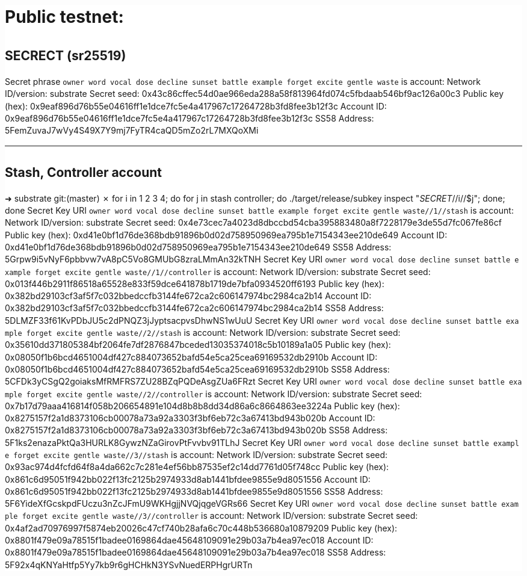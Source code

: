 # Public testnet:


## SECRECT (sr25519)

Secret phrase `owner word vocal dose decline sunset battle example forget excite gentle waste` is account:
  Network ID/version: substrate
  Secret seed:        0x43c86cffec54d0ae966eda288a58f813964fd074c5fbdaab546bf9ac126a00c3
  Public key (hex):   0x9eaf896d76b55e04616ff1e1dce7fc5e4a417967c17264728b3fd8fee3b12f3c
  Account ID:         0x9eaf896d76b55e04616ff1e1dce7fc5e4a417967c17264728b3fd8fee3b12f3c
  SS58 Address:       5FemZuvaJ7wVy4S49X7Y9mj7FyTR4caQD5mZo2rL7MXQoXMi

------

## Stash, Controller account

  ➜  substrate git:(master) ✗ for i in 1 2 3 4; do for j in stash controller; do ./target/release/subkey inspect "$SECRET//$i//$j"; done; done
  Secret Key URI `owner word vocal dose decline sunset battle example forget excite gentle waste//1//stash` is account:
    Network ID/version: substrate
    Secret seed:        0x4e73cec7a4023d8dbccbd54cba395883480a8f7228179e3de55d7fc067fe86cf
    Public key (hex):   0xd41e0bf1d76de368bdb91896b0d02d758950969ea795b1e7154343ee210de649
    Account ID:         0xd41e0bf1d76de368bdb91896b0d02d758950969ea795b1e7154343ee210de649
    SS58 Address:       5Grpw9i5vNyF6pbbvw7vA8pC5Vo8GMUbG8zraLMmAn32kTNH
  Secret Key URI `owner word vocal dose decline sunset battle example forget excite gentle waste//1//controller` is account:
    Network ID/version: substrate
    Secret seed:        0x013f446b2911f86518a65528e833f59dce641878b1719de7bfa0934520ff6193
    Public key (hex):   0x382bd29103cf3af5f7c032bbedccfb3144fe672ca2c606147974bc2984ca2b14
    Account ID:         0x382bd29103cf3af5f7c032bbedccfb3144fe672ca2c606147974bc2984ca2b14
    SS58 Address:       5DLMZF33f61KvPDbJU5c2dPNQZ3jJyptsacpvsDhwNS1wUuU
  Secret Key URI `owner word vocal dose decline sunset battle example forget excite gentle waste//2//stash` is account:
    Network ID/version: substrate
    Secret seed:        0x35610dd371805384bf2064fe7df2876847bceded13035374018c5b10189a1a05
    Public key (hex):   0x08050f1b6bcd4651004df427c884073652bafd54e5ca25cea69169532db2910b
    Account ID:         0x08050f1b6bcd4651004df427c884073652bafd54e5ca25cea69169532db2910b
    SS58 Address:       5CFDk3yCSgQ2goiaksMfRMFRS7ZU28BZqPQDeAsgZUa6FRzt
  Secret Key URI `owner word vocal dose decline sunset battle example forget excite gentle waste//2//controller` is account:
    Network ID/version: substrate
    Secret seed:        0x7b17d79aaa416814f058b206654891e104d8b8b8dd34d86a6c8664863ee3224a
    Public key (hex):   0x8275157f2a1d8373106cb00078a73a92a3303f3bf6eb72c3a67413bd943b020b
    Account ID:         0x8275157f2a1d8373106cb00078a73a92a3303f3bf6eb72c3a67413bd943b020b
    SS58 Address:       5F1ks2enazaPktQa3HURLK8GywzNZaGirovPtFvvbv91TLhJ
  Secret Key URI `owner word vocal dose decline sunset battle example forget excite gentle waste//3//stash` is account:
    Network ID/version: substrate
    Secret seed:        0x93ac974d4fcfd64f8a4da662c7c281e4ef56bb87535ef2c14dd7761d05f748cc
    Public key (hex):   0x861c6d95051f942bb022f13fc2125b2974933d8ab1441bfdee9855e9d8051556
    Account ID:         0x861c6d95051f942bb022f13fc2125b2974933d8ab1441bfdee9855e9d8051556
    SS58 Address:       5F6YideXfGcskpdFUczu3nZcJFmU9WKHgjjNVQjqgeVGRs66
  Secret Key URI `owner word vocal dose decline sunset battle example forget excite gentle waste//3//controller` is account:
    Network ID/version: substrate
    Secret seed:        0x4af2ad70976997f5874eb20026c47cf740b28afa6c70c448b536680a10879209
    Public key (hex):   0x8801f479e09a78515f1badee0169864dae45648109091e29b03a7b4ea97ec018
    Account ID:         0x8801f479e09a78515f1badee0169864dae45648109091e29b03a7b4ea97ec018
    SS58 Address:       5F92x4qKNYaHtfp5Yy7kb9r6gHCHkN3YSvNuedERPHgrURTn